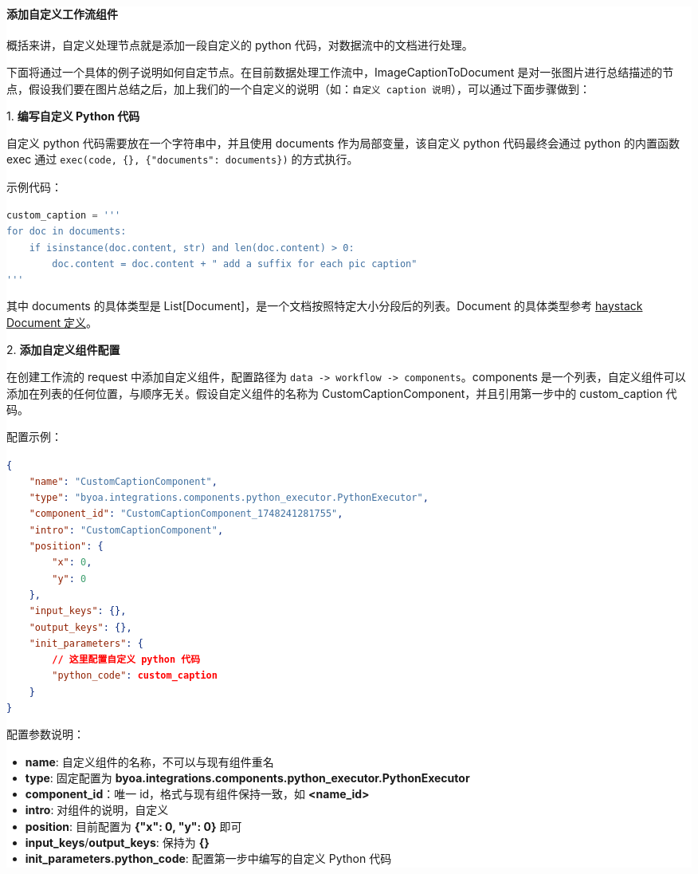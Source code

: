 #### 添加自定义工作流组件

概括来讲，自定义处理节点就是添加一段自定义的 python 代码，对数据流中的文档进行处理。

下面将通过一个具体的例子说明如何自定节点。在目前数据处理工作流中，ImageCaptionToDocument 是对一张图片进行总结描述的节点，假设我们要在图片总结之后，加上我们的一个自定义的说明（如：`自定义 caption 说明`），可以通过下面步骤做到：

1\. **编写自定义 Python 代码**

   自定义 python 代码需要放在一个字符串中，并且使用 documents 作为局部变量，该自定义 python 代码最终会通过 python 的内置函数 exec 通过 `exec(code, {}, {"documents": documents})` 的方式执行。

   示例代码：

   ```python
   custom_caption = '''
   for doc in documents:
       if isinstance(doc.content, str) and len(doc.content) > 0:
           doc.content = doc.content + " add a suffix for each pic caption"
   '''
   ```

   其中 documents 的具体类型是 List[Document]，是一个文档按照特定大小分段后的列表。Document 的具体类型参考 [haystack Document 定义](https://github.com/deepset-ai/haystack/blob/f025501792a5870c062d1d0ecfb2bf2c27d1cfc1/haystack/dataclasses/document.py#L46)。

2\. **添加自定义组件配置**

   在创建工作流的 request 中添加自定义组件，配置路径为 `data -> workflow -> components`。components 是一个列表，自定义组件可以添加在列表的任何位置，与顺序无关。假设自定义组件的名称为 CustomCaptionComponent，并且引用第一步中的 custom_caption 代码。

   配置示例：

   ```json
   {
       "name": "CustomCaptionComponent",
       "type": "byoa.integrations.components.python_executor.PythonExecutor",
       "component_id": "CustomCaptionComponent_1748241281755",
       "intro": "CustomCaptionComponent",
       "position": {
           "x": 0,
           "y": 0
       },
       "input_keys": {},
       "output_keys": {},
       "init_parameters": {
           // 这里配置自定义 python 代码
           "python_code": custom_caption
       }
   }
   ```

   配置参数说明：

   * **name**: 自定义组件的名称，不可以与现有组件重名
   * **type**: 固定配置为 **byoa.integrations.components.python_executor.PythonExecutor**
   * **component_id**：唯一 id，格式与现有组件保持一致，如 **<name_id>**
   * **intro**: 对组件的说明，自定义
   * **position**: 目前配置为 **{"x": 0, "y": 0}** 即可
   * **input_keys**/**output_keys**: 保持为 **{}**
   * **init_parameters.python_code**: 配置第一步中编写的自定义 Python 代码
